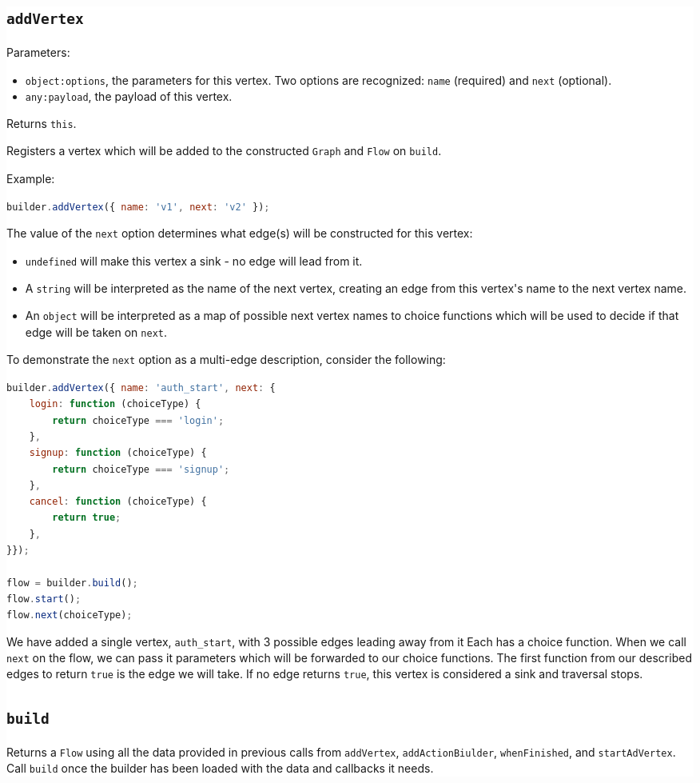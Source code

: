 ## `addVertex`
Parameters:
- `object:options`, the parameters for this vertex. Two options are recognized: `name` (required) and `next` (optional).
- `any:payload`, the payload of this vertex.

Returns `this`.

Registers a vertex which will be added to the constructed `Graph` and `Flow` on `build`.

Example:
```javascript
builder.addVertex({ name: 'v1', next: 'v2' });
```

The value of the `next` option determines what edge(s) will be constructed for this vertex:

- `undefined` will make this vertex a sink - no edge will lead from it.

- A `string` will be interpreted as the name of the next vertex, creating an edge from this vertex's name to the next vertex name.

- An `object` will be interpreted as a map of possible next vertex names to choice functions which will be used to decide if that edge will be taken on `next`.

To demonstrate the `next` option as a multi-edge description, consider the following:

```javascript
builder.addVertex({ name: 'auth_start', next: {
    login: function (choiceType) {
        return choiceType === 'login';
    },
    signup: function (choiceType) {
        return choiceType === 'signup';
    },
    cancel: function (choiceType) {
        return true;
    },
}});

flow = builder.build();
flow.start();
flow.next(choiceType);
```

We have added a single vertex, `auth_start`, with 3 possible edges leading away from it Each has a choice function. When we call `next` on the flow, we can pass it parameters which will be forwarded to our choice functions. The first function from our described edges to return `true` is the edge we will take. If no edge returns `true`, this vertex is considered a sink and traversal stops.

## `build`

Returns a `Flow` using all the data provided in previous calls from `addVertex`, `addActionBiulder`, `whenFinished`, and `startAdVertex`. Call `build` once the builder has been loaded with the data and callbacks it needs.
